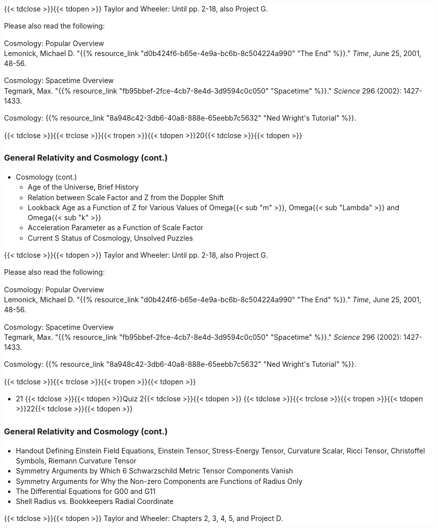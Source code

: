 {{< tdclose >}}{{< tdopen >}}
Taylor and Wheeler: Until pp. 2-18, also Project G.

Please also read the following:

Cosmology: Popular Overview   
Lemonick, Michael D. "{{% resource_link "d0b424f6-b65e-4e9a-bc6b-8c504224a990" "The End" %}}." _Time_, June 25, 2001, 48-56.

Cosmology: Spacetime Overview   
Tegmark, Max. "{{% resource_link "fb95bbef-2fce-4cb7-8e4d-3d9594c0c050" "Spacetime" %}}." _Science_ 296 (2002): 1427-1433.

Cosmology: {{% resource_link "8a948c42-3db6-40a8-888e-65eebb7c5632" "Ned Wright's Tutorial" %}}.

{{< tdclose >}}{{< trclose >}}{{< tropen >}}{{< tdopen >}}20{{< tdclose >}}{{< tdopen >}}
### General Relativity and Cosmology (cont.)
- Cosmology (cont.)   
    - Age of the Universe, Brief History
    - Relation between Scale Factor and Z from the Doppler Shift
    - Lookback Age as a Function of Z for Various Values of Omega{{< sub "m" >}}, Omega{{< sub "Lambda" >}} and Omega{{< sub "k" >}}
    - Acceleration Parameter as a Function of Scale Factor
    - Current S Status of Cosmology, Unsolved Puzzles

{{< tdclose >}}{{< tdopen >}}
Taylor and Wheeler: Until pp. 2-18, also Project G.

Please also read the following:

Cosmology: Popular Overview   
Lemonick, Michael D. "{{% resource_link "d0b424f6-b65e-4e9a-bc6b-8c504224a990" "The End" %}}." _Time_, June 25, 2001, 48-56.

Cosmology: Spacetime Overview   
Tegmark, Max. "{{% resource_link "fb95bbef-2fce-4cb7-8e4d-3d9594c0c050" "Spacetime" %}}." _Science_ 296 (2002): 1427-1433.

Cosmology: {{% resource_link "8a948c42-3db6-40a8-888e-65eebb7c5632" "Ned Wright's Tutorial" %}}.

{{< tdclose >}}{{< trclose >}}{{< tropen >}}{{< tdopen >}}
- 21
{{< tdclose >}}{{< tdopen >}}Quiz 2{{< tdclose >}}{{< tdopen >}} {{< tdclose >}}{{< trclose >}}{{< tropen >}}{{< tdopen >}}22{{< tdclose >}}{{< tdopen >}}
### General Relativity and Cosmology (cont.)
- Handout Defining Einstein Field Equations, Einstein Tensor, Stress-Energy Tensor, Curvature Scalar, Ricci Tensor, Christoffel Symbols, Riemann Curvature Tensor
- Symmetry Arguments by Which 6 Schwarzschild Metric Tensor Components Vanish
- Symmetry Arguments for Why the Non-zero Components are Functions of Radius Only
- The Differential Equations for G00 and G11
- Shell Radius vs. Bookkeepers Radial Coordinate

{{< tdclose >}}{{< tdopen >}}
Taylor and Wheeler: Chapters 2, 3, 4, 5, and Project D.
